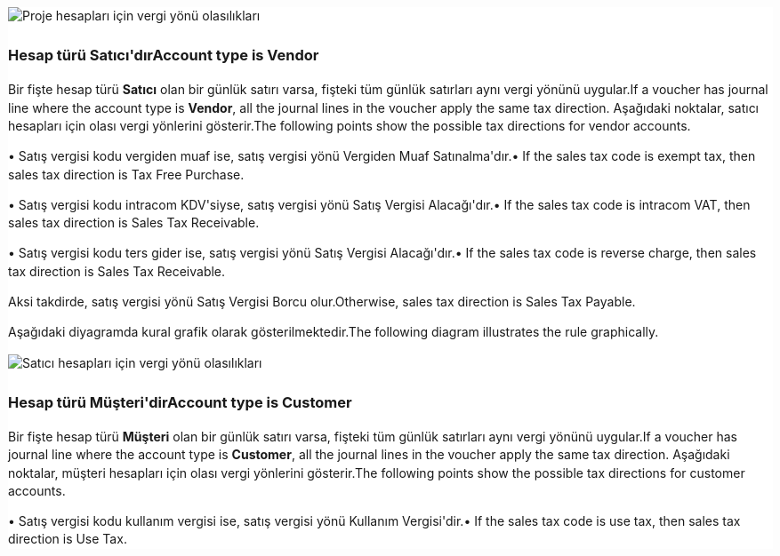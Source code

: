 ![Proje hesapları için vergi yönü olasılıkları](media/Sales-Tax-Direction-Vendor.jpg)

### <a name="account-type-is-vendor"></a><span data-ttu-id="4c85c-124">Hesap türü Satıcı'dır</span><span class="sxs-lookup"><span data-stu-id="4c85c-124">Account type is Vendor</span></span>

<span data-ttu-id="4c85c-125">Bir fişte hesap türü **Satıcı** olan bir günlük satırı varsa, fişteki tüm günlük satırları aynı vergi yönünü uygular.</span><span class="sxs-lookup"><span data-stu-id="4c85c-125">If a voucher has journal line where the account type is **Vendor**, all the journal lines in the voucher apply the same tax direction.</span></span> <span data-ttu-id="4c85c-126">Aşağıdaki noktalar, satıcı hesapları için olası vergi yönlerini gösterir.</span><span class="sxs-lookup"><span data-stu-id="4c85c-126">The following points show the possible tax directions for vendor accounts.</span></span> 

<span data-ttu-id="4c85c-127">•   Satış vergisi kodu vergiden muaf ise, satış vergisi yönü Vergiden Muaf Satınalma'dır.</span><span class="sxs-lookup"><span data-stu-id="4c85c-127">•   If the sales tax code is exempt tax, then sales tax direction is Tax Free Purchase.</span></span>

<span data-ttu-id="4c85c-128">•   Satış vergisi kodu intracom KDV'siyse, satış vergisi yönü Satış Vergisi Alacağı'dır.</span><span class="sxs-lookup"><span data-stu-id="4c85c-128">•   If the sales tax code is intracom VAT, then sales tax direction is Sales Tax Receivable.</span></span>

<span data-ttu-id="4c85c-129">•   Satış vergisi kodu ters gider ise, satış vergisi yönü Satış Vergisi Alacağı'dır.</span><span class="sxs-lookup"><span data-stu-id="4c85c-129">•   If the sales tax code is reverse charge, then sales tax direction is Sales Tax Receivable.</span></span>


<span data-ttu-id="4c85c-130">Aksi takdirde, satış vergisi yönü Satış Vergisi Borcu olur.</span><span class="sxs-lookup"><span data-stu-id="4c85c-130">Otherwise, sales tax direction is Sales Tax Payable.</span></span>

<span data-ttu-id="4c85c-131">Aşağıdaki diyagramda kural grafik olarak gösterilmektedir.</span><span class="sxs-lookup"><span data-stu-id="4c85c-131">The following diagram illustrates the rule graphically.</span></span>

![Satıcı hesapları için vergi yönü olasılıkları](media/Sales-Tax-Direction-Vendor.jpg)

### <a name="account-type-is-customer"></a><span data-ttu-id="4c85c-133">Hesap türü Müşteri'dir</span><span class="sxs-lookup"><span data-stu-id="4c85c-133">Account type is Customer</span></span>

<span data-ttu-id="4c85c-134">Bir fişte hesap türü **Müşteri** olan bir günlük satırı varsa, fişteki tüm günlük satırları aynı vergi yönünü uygular.</span><span class="sxs-lookup"><span data-stu-id="4c85c-134">If a voucher has journal line where the account type is **Customer**, all the journal lines in the voucher apply the same tax direction.</span></span> <span data-ttu-id="4c85c-135">Aşağıdaki noktalar, müşteri hesapları için olası vergi yönlerini gösterir.</span><span class="sxs-lookup"><span data-stu-id="4c85c-135">The following points show the possible tax directions for customer accounts.</span></span>

<span data-ttu-id="4c85c-136">•   Satış vergisi kodu kullanım vergisi ise, satış vergisi yönü Kullanım Vergisi'dir.</span><span class="sxs-lookup"><span data-stu-id="4c85c-136">•   If the sales tax code is use tax, then sales tax direction is Use Tax.</span></span>
